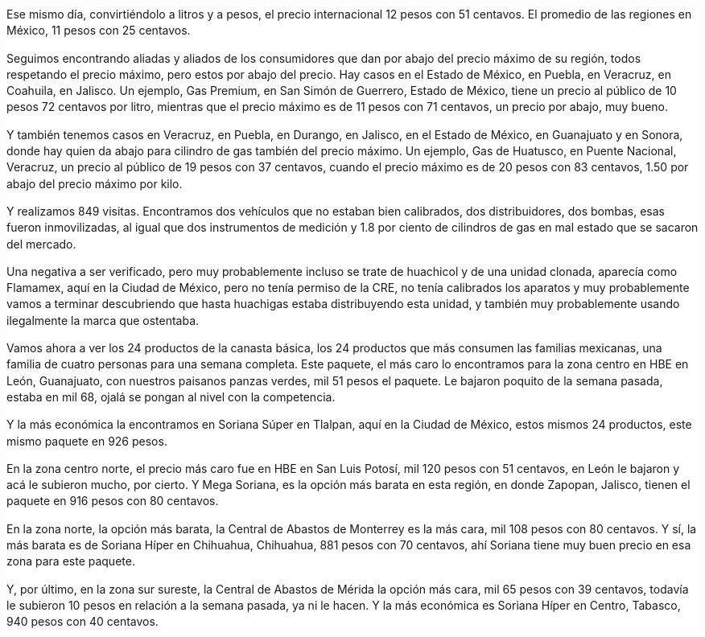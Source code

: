 Ese mismo día, convirtiéndolo a litros y a pesos, el precio internacional 12
pesos con 51 centavos. El promedio de las regiones en México, 11 pesos con 25
centavos.

Seguimos encontrando aliadas y aliados de los consumidores que dan por abajo
del precio máximo de su región, todos respetando el precio máximo, pero estos
por abajo del precio. Hay casos en el Estado de México, en Puebla, en
Veracruz, en Coahuila, en Jalisco. Un ejemplo, Gas Premium, en San Simón de
Guerrero, Estado de México, tiene un precio al público de 10 pesos 72 centavos
por litro, mientras que el precio máximo es de 11 pesos con 71 centavos, un
precio por abajo, muy bueno.

Y también tenemos casos en Veracruz, en Puebla, en Durango, en Jalisco, en el
Estado de México, en Guanajuato y en Sonora, donde hay quien da abajo para
cilindro de gas también del precio máximo. Un ejemplo, Gas de Huatusco, en
Puente Nacional, Veracruz, un precio al público de 19 pesos con 37 centavos,
cuando el precio máximo es de 20 pesos con 83 centavos, 1.50 por abajo del
precio máximo por kilo.

Y realizamos 849 visitas. Encontramos dos vehículos que no estaban bien
calibrados, dos distribuidores, dos bombas, esas fueron inmovilizadas, al
igual que dos instrumentos de medición y 1.8 por ciento de cilindros de gas en
mal estado que se sacaron del mercado.

Una negativa a ser verificado, pero muy probablemente incluso se trate de
huachicol y de una unidad clonada, aparecía como Flamamex, aquí en la Ciudad
de México, pero no tenía permiso de la CRE, no tenía calibrados los aparatos y
muy probablemente vamos a terminar descubriendo que hasta huachigas estaba
distribuyendo esta unidad, y también muy probablemente usando ilegalmente la
marca que ostentaba.

Vamos ahora a ver los 24 productos de la canasta básica, los 24 productos que
más consumen las familias mexicanas, una familia de cuatro personas para una
semana completa. Este paquete, el más caro lo encontramos para la zona centro
en HBE en León, Guanajuato, con nuestros paisanos panzas verdes, mil 51 pesos
el paquete. Le bajaron poquito de la semana pasada, estaba en mil 68, ojalá se
pongan al nivel con la competencia.

Y la más económica la encontramos en Soriana Súper en Tlalpan, aquí en la
Ciudad de México, estos mismos 24 productos, este mismo paquete en 926 pesos.

En la zona centro norte, el precio más caro fue en HBE en San Luis Potosí, mil
120 pesos con 51 centavos, en León le bajaron y acá le subieron mucho, por
cierto. Y Mega Soriana, es la opción más barata en esta región, en donde
Zapopan, Jalisco, tienen el paquete en 916 pesos con 80 centavos.

En la zona norte, la opción más barata, la Central de Abastos de Monterrey es
la más cara, mil 108 pesos con 80 centavos. Y sí, la más barata es de Soriana
Híper en Chihuahua, Chihuahua, 881 pesos con 70 centavos, ahí Soriana tiene
muy buen precio en esa zona para este paquete.

Y, por último, en la zona sur sureste, la Central de Abastos de Mérida la
opción más cara, mil 65 pesos con 39 centavos, todavía le subieron 10 pesos en
relación a la semana pasada, ya ni le hacen. Y la más económica es Soriana
Híper en Centro, Tabasco, 940 pesos con 40 centavos.
